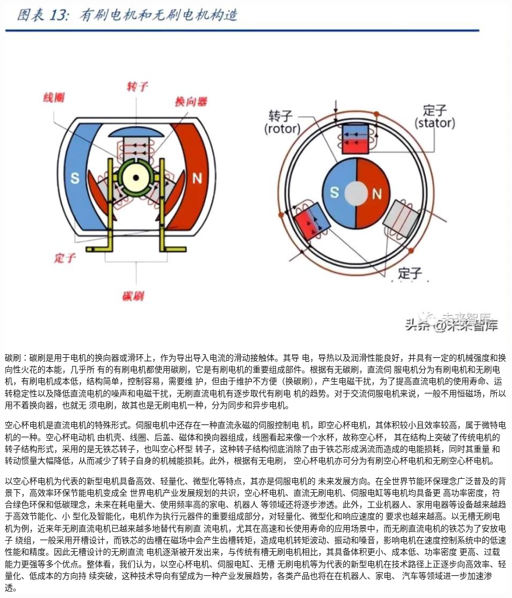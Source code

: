 ![](../../assets/002_人形机器人行业专题报告：伺服电机再探讨_003.png)

碳刷：碳刷是用于电机的换向器或滑环上，作为导出导入电流的滑动接触体。其导 电，导热以及润滑性能良好，并具有一定的机械强度和换向性火花的本能，几乎所 有的有刷电机都使用碳刷，它是有刷电机的重要组成部件。根据有无碳刷，直流伺 服电机分为有刷电机和无刷电机，有刷电机成本低，结构简单，控制容易，需要维 护，但由于维护不方便（换碳刷），产生电磁干扰，为了提高直流电机的使用寿命、运转稳定性以及降低直流电机的噪声和电磁干扰，无刷直流电机有逐步取代有刷电 机的趋势。对于交流伺服电机来说，一般不用恒磁场，所以用不着换向器，也就无 须电刷，故其也是无刷电机一种，分为同步和异步电机。

空心杯电机是直流电机的特殊形式。伺服电机中还存在一种直流永磁的伺服控制电 机，即空心杯电机，其体积较小且效率较高，属于微特电机的一种。空心杯电动机 由机壳、线圈、后盖、磁体和换向器组成，线圈看起来像一个水杯，故称空心杯， 其在结构上突破了传统电机的转子结构形式，采用的是无铁芯转子，也叫空心杯型 转子，这种转子结构彻底消除了由于铁芯形成涡流而造成的电能损耗，同时其重量 和转动惯量大幅降低，从而减少了转子自身的机械能损耗。此外，根据有无电刷， 空心杯电机亦可分为有刷空心杯电机和无刷空心杯电机。

以空心杯电机为代表的新型电机具备高效、轻量化、微型化等特点，其亦是伺服电机的 未来发展方向。在全世界节能环保理念广泛普及的背景下，高效率环保节能电机变成全 世界电机产业发展规划的共识，空心杯电机、直流无刷电机、伺服电缸等电机均具备更 高功率密度，符合绿色环保和低碳理念，未来在耗电量大、使用频率高的家电、机器人 等领域还将逐步渗透。此外，工业机器人、家用电器等设备越来越趋于高效节能化、小 型化及智能化，电机作为执行元器件的重要组成部分，对轻量化、微型化和响应速度的 要求也越来越高。以无槽无刷电机为例，近来年无刷直流电机已越来越多地替代有刷直 流电机，尤其在高速和长使用寿命的应用场景中，而无刷直流电机的铁芯为了安放电子 绕组，一般采用开槽设计，而铁芯的齿槽在磁场中会产生齿槽转矩，造成电机转矩波动、振动和嗓音，影响电机在速度控制系统中的低速性能和精度。因此无槽设计的无刷直流 电机逐渐被开发出来，与传统有槽无刷电机相比，其具备体积更小、成本低、功率密度 更高、过载能力更强等多个优点。整体看，我们认为，以空心杯电机、伺服电缸、无槽 无刷电机等为代表的新型电机在技术路径上正逐步向高效率、轻量化、低成本的方向持 续突破，这种技术导向有望成为一种产业发展趋势，各类产品也将在在机器人、家电、 汽车等领域进一步加速渗透。

